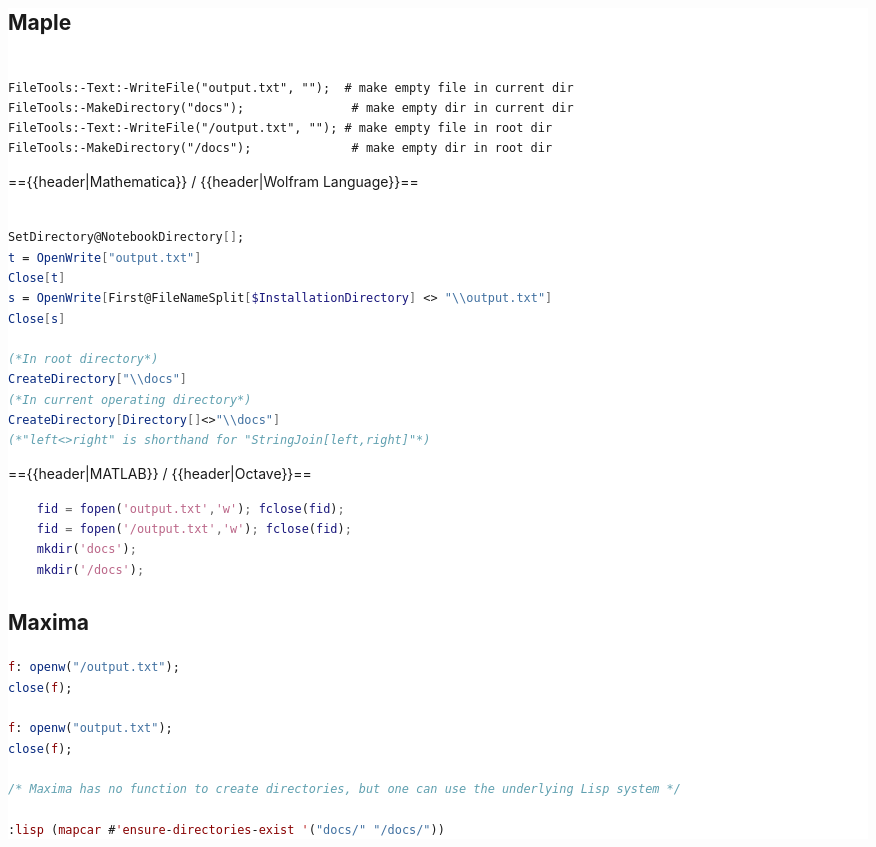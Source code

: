 

## Maple


```Maple

FileTools:-Text:-WriteFile("output.txt", "");  # make empty file in current dir
FileTools:-MakeDirectory("docs");               # make empty dir in current dir
FileTools:-Text:-WriteFile("/output.txt", ""); # make empty file in root dir
FileTools:-MakeDirectory("/docs");              # make empty dir in root dir

```


=={{header|Mathematica}} / {{header|Wolfram Language}}==

```Mathematica

SetDirectory@NotebookDirectory[];
t = OpenWrite["output.txt"]
Close[t]
s = OpenWrite[First@FileNameSplit[$InstallationDirectory] <> "\\output.txt"]
Close[s]

(*In root directory*)
CreateDirectory["\\docs"]
(*In current operating directory*)
CreateDirectory[Directory[]<>"\\docs"]
(*"left<>right" is shorthand for "StringJoin[left,right]"*)


```


=={{header|MATLAB}} / {{header|Octave}}==

```Matlab
	fid = fopen('output.txt','w'); fclose(fid);
	fid = fopen('/output.txt','w'); fclose(fid);
	mkdir('docs');
	mkdir('/docs');
```



## Maxima


```maxima
f: openw("/output.txt");
close(f);

f: openw("output.txt");
close(f);

/* Maxima has no function to create directories, but one can use the underlying Lisp system */

:lisp (mapcar #'ensure-directories-exist '("docs/" "/docs/"))
```
